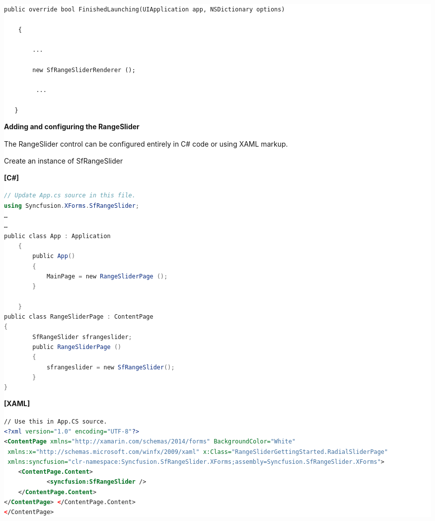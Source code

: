 	public override bool FinishedLaunching(UIApplication app, NSDictionary options)

        {

            ...

            new SfRangeSliderRenderer ();

             ...

       }

**Adding and configuring the RangeSlider**

The RangeSlider control can be configured entirely in C# code or using XAML markup.

Create an instance of SfRangeSlider

**[C#]**

```csharp
// Update App.cs source in this file.
using Syncfusion.XForms.SfRangeSlider;
…
…
public class App : Application
    {
        public App()
        {
            MainPage = new RangeSliderPage ();
        }

    }
public class RangeSliderPage : ContentPage
{
        SfRangeSlider sfrangeslider;
        public RangeSliderPage ()
        {
            sfrangeslider = new SfRangeSlider();
        }
}
```

**[XAML]**

```xml
// Use this in App.CS source.
<?xml version="1.0" encoding="UTF-8"?>
<ContentPage xmlns="http://xamarin.com/schemas/2014/forms" BackgroundColor="White"
 xmlns:x="http://schemas.microsoft.com/winfx/2009/xaml" x:Class="RangeSliderGettingStarted.RadialSliderPage"
 xmlns:syncfusion="clr-namespace:Syncfusion.SfRangeSlider.XForms;assembly=Syncfusion.SfRangeSlider.XForms">
    <ContentPage.Content>
            <syncfusion:SfRangeSlider />
    </ContentPage.Content>
</ContentPage> </ContentPage.Content>
</ContentPage>
```
